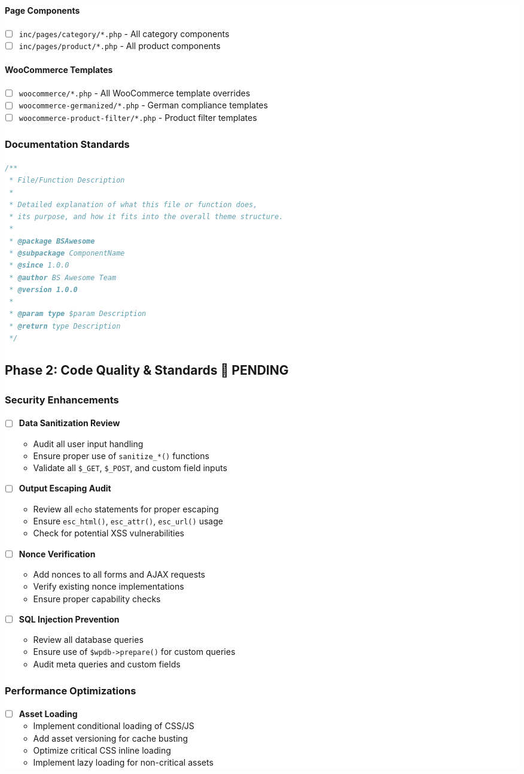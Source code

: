#### Page Components
- [ ] `inc/pages/category/*.php` - All category components
- [ ] `inc/pages/product/*.php` - All product components

#### WooCommerce Templates
- [ ] `woocommerce/*.php` - All WooCommerce template overrides
- [ ] `woocommerce-germanized/*.php` - German compliance templates
- [ ] `woocommerce-product-filter/*.php` - Product filter templates

### Documentation Standards
```php
/**
 * File/Function Description
 *
 * Detailed explanation of what this file or function does,
 * its purpose, and how it fits into the overall theme structure.
 *
 * @package BSAwesome
 * @subpackage ComponentName
 * @since 1.0.0
 * @author BS Awesome Team
 * @version 1.0.0
 * 
 * @param type $param Description
 * @return type Description
 */
```

## Phase 2: Code Quality & Standards 🔄 PENDING

### Security Enhancements
- [ ] **Data Sanitization Review**
  - Audit all user input handling
  - Ensure proper use of `sanitize_*()` functions
  - Validate all `$_GET`, `$_POST`, and custom field inputs

- [ ] **Output Escaping Audit**
  - Review all `echo` statements for proper escaping
  - Ensure `esc_html()`, `esc_attr()`, `esc_url()` usage
  - Check for potential XSS vulnerabilities

- [ ] **Nonce Verification**
  - Add nonces to all forms and AJAX requests
  - Verify existing nonce implementations
  - Ensure proper capability checks

- [ ] **SQL Injection Prevention**
  - Review all database queries
  - Ensure use of `$wpdb->prepare()` for custom queries
  - Audit meta queries and custom fields

### Performance Optimizations
- [ ] **Asset Loading**
  - Implement conditional loading of CSS/JS
  - Add asset versioning for cache busting
  - Optimize critical CSS inline loading
  - Implement lazy loading for non-critical assets
